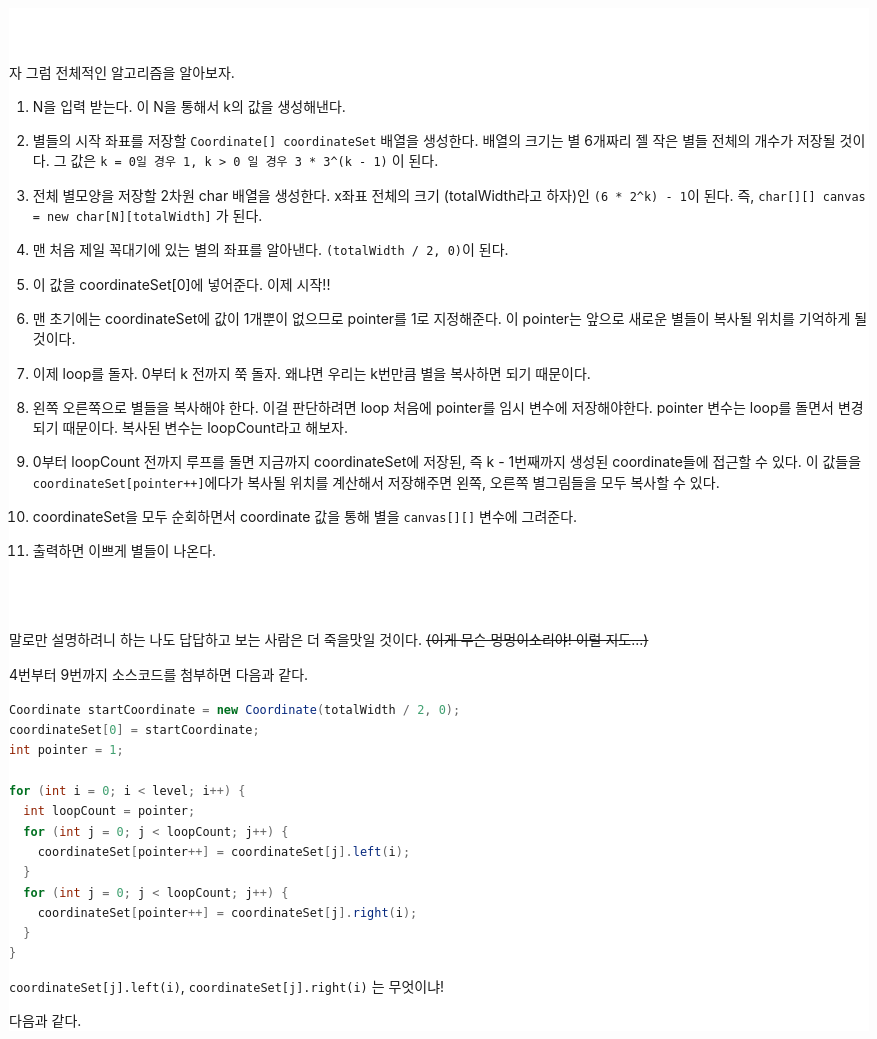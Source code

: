 <br>
<br>


자 그럼 전체적인 알고리즘을 알아보자.

1. N을 입력 받는다. 이 N을 통해서 k의 값을 생성해낸다.

2. 별들의 시작 좌표를 저장할 `Coordinate[] coordinateSet` 배열을 생성한다. 배열의 크기는 별 6개짜리 젤 작은 별들 전체의 개수가 저장될 것이다. 그 값은 `k = 0일 경우 1, k > 0 일 경우 3 * 3^(k - 1)` 이 된다.

3. 전체 별모양을 저장할 2차원 char 배열을 생성한다. x좌표 전체의 크기 (totalWidth라고 하자)인 `(6 * 2^k) - 1`이 된다. 즉, `char[][] canvas  = new char[N][totalWidth]` 가 된다.

4. 맨 처음 제일 꼭대기에 있는 별의 좌표를 알아낸다. `(totalWidth / 2, 0)`이 된다.

5. 이 값을 coordinateSet[0]에 넣어준다. 이제 시작!!

6. 맨 초기에는 coordinateSet에 값이 1개뿐이 없으므로 pointer를 1로 지정해준다. 이 pointer는 앞으로 새로운 별들이 복사될 위치를 기억하게 될 것이다.

7. 이제 loop를 돌자. 0부터 k 전까지 쭉 돌자. 왜냐면 우리는 k번만큼 별을 복사하면 되기 때문이다.

8. 왼쪽 오른쪽으로 별들을 복사해야 한다. 이걸 판단하려면 loop 처음에 pointer를 임시 변수에 저장해야한다. pointer 변수는 loop를 돌면서 변경되기 때문이다. 복사된 변수는 loopCount라고 해보자.

9. 0부터 loopCount 전까지 루프를 돌면 지금까지 coordinateSet에 저장된, 즉 k - 1번째까지 생성된 coordinate들에 접근할 수 있다. 이 값들을 `coordinateSet[pointer++]`에다가 복사될 위치를 계산해서 저장해주면 왼쪽, 오른쪽 별그림들을 모두 복사할 수 있다.

10. coordinateSet을 모두 순회하면서 coordinate 값을 통해 별을 `canvas[][]` 변수에 그려준다.

11. 출력하면 이쁘게 별들이 나온다.


<br>
<br>


말로만 설명하려니 하는 나도 답답하고 보는 사람은 더 죽을맛일 것이다. ~~(이게 무슨 멍멍이소리야! 이럴 지도...)~~

4번부터 9번까지 소스코드를 첨부하면 다음과 같다.

```java
Coordinate startCoordinate = new Coordinate(totalWidth / 2, 0);
coordinateSet[0] = startCoordinate;
int pointer = 1;

for (int i = 0; i < level; i++) {
  int loopCount = pointer;
  for (int j = 0; j < loopCount; j++) {
    coordinateSet[pointer++] = coordinateSet[j].left(i);
  }
  for (int j = 0; j < loopCount; j++) {
    coordinateSet[pointer++] = coordinateSet[j].right(i);
  }
}
```

`coordinateSet[j].left(i)`, `coordinateSet[j].right(i)` 는 무엇이냐!

다음과 같다.
